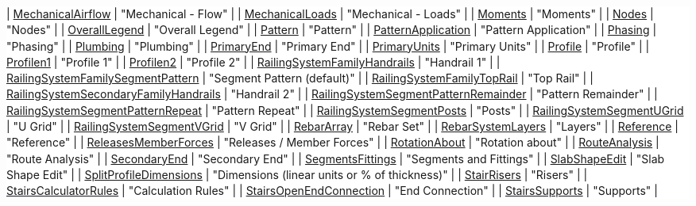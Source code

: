 | [MechanicalAirflow](a5a740b9-314a-90cf-6aba-8fd27802a012.md "MechanicalAirflow Property") | "Mechanical - Flow" |
| [MechanicalLoads](1c276a37-3f78-c66f-519e-aa17541f50ba.md "MechanicalLoads Property") | "Mechanical - Loads" |
| [Moments](d630184c-1711-d875-3361-80c50a703187.md "Moments Property") | "Moments" |
| [Nodes](db08c3d5-5a54-334b-cd64-f4a97bf0587d.md "Nodes Property") | "Nodes" |
| [OverallLegend](3a590b8a-b0d3-fba1-8844-61d2c4cabeca.md "OverallLegend Property") | "Overall Legend" |
| [Pattern](54533628-fdf0-ae4d-2ff2-85583e083ac3.md "Pattern Property") | "Pattern" |
| [PatternApplication](6cf128e9-3aa8-84f8-c5f3-0ac281a8bf53.md "PatternApplication Property") | "Pattern Application" |
| [Phasing](d6461088-331e-d117-a658-a5ff804ce92e.md "Phasing Property") | "Phasing" |
| [Plumbing](c6ef25ce-6d9d-56eb-e6bc-0e0220241aa6.md "Plumbing Property") | "Plumbing" |
| [PrimaryEnd](d404fc0d-f7ac-7080-e38d-d59feaf49ffa.md "PrimaryEnd Property") | "Primary End" |
| [PrimaryUnits](2fc830c4-3e81-5a83-a110-d4e0f13cade3.md "PrimaryUnits Property") | "Primary Units" |
| [Profile](0c85ee64-a514-3aa3-5986-7d368df139d8.md "Profile Property") | "Profile" |
| [Profilen1](9757637f-c098-3f8f-a341-0fd6c6bd80b0.md "Profilen1 Property") | "Profile 1" |
| [Profilen2](c80d22a5-d97c-6076-f1eb-62b3b2f293a5.md "Profilen2 Property") | "Profile 2" |
| [RailingSystemFamilyHandrails](5a017f48-0d40-74d5-787b-df9e3edf983b.md "RailingSystemFamilyHandrails Property") | "Handrail 1" |
| [RailingSystemFamilySegmentPattern](be3fe3e5-8d7d-0766-cd6d-5ac06866c079.md "RailingSystemFamilySegmentPattern Property") | "Segment Pattern (default)" |
| [RailingSystemFamilyTopRail](fd1d56b8-6d89-b118-a7d5-d1e7f26a6bd9.md "RailingSystemFamilyTopRail Property") | "Top Rail" |
| [RailingSystemSecondaryFamilyHandrails](ddf8863c-cac4-8257-6c90-95abab01e7d5.md "RailingSystemSecondaryFamilyHandrails Property") | "Handrail 2" |
| [RailingSystemSegmentPatternRemainder](7ea24709-bfe4-7373-2408-32ed8122c28f.md "RailingSystemSegmentPatternRemainder Property") | "Pattern Remainder" |
| [RailingSystemSegmentPatternRepeat](770d919e-e99a-7062-b83a-e3d7dfc2a868.md "RailingSystemSegmentPatternRepeat Property") | "Pattern Repeat" |
| [RailingSystemSegmentPosts](bf8e02b0-f643-f63a-9798-b139107ec77f.md "RailingSystemSegmentPosts Property") | "Posts" |
| [RailingSystemSegmentUGrid](d20fa580-4974-9e83-b21a-7d26cf1c1680.md "RailingSystemSegmentUGrid Property") | "U Grid" |
| [RailingSystemSegmentVGrid](2f270626-e056-8b73-c3d1-640fdf3a9f98.md "RailingSystemSegmentVGrid Property") | "V Grid" |
| [RebarArray](2e0a63d0-9c9a-e5d0-c9be-ab8c06cdbc4a.md "RebarArray Property") | "Rebar Set" |
| [RebarSystemLayers](b7b69c73-fd1b-ab8a-4c0c-6148ccce5717.md "RebarSystemLayers Property") | "Layers" |
| [Reference](73ec2f54-3aaa-07a8-7779-35b23781d904.md "Reference Property") | "Reference" |
| [ReleasesMemberForces](f042b6fa-c3d3-3216-717a-978b7543a7af.md "ReleasesMemberForces Property") | "Releases / Member Forces" |
| [RotationAbout](ed2710e4-8305-fd2d-ebf0-3279b190a546.md "RotationAbout Property") | "Rotation about" |
| [RouteAnalysis](45f330c1-2cc4-1790-4963-6c67feeae40d.md "RouteAnalysis Property") | "Route Analysis" |
| [SecondaryEnd](4ad51458-8d10-5730-b161-a9f1dd6d01b9.md "SecondaryEnd Property") | "Secondary End" |
| [SegmentsFittings](2835f145-7170-ada0-14ab-891001bbea58.md "SegmentsFittings Property") | "Segments and Fittings" |
| [SlabShapeEdit](4d75c762-dadb-1afb-3631-d25df42c445b.md "SlabShapeEdit Property") | "Slab Shape Edit" |
| [SplitProfileDimensions](f02a81ea-7838-f336-abd2-0a0181c799eb.md "SplitProfileDimensions Property") | "Dimensions (linear units or % of thickness)" |
| [StairRisers](1ee79c25-7f4d-a69b-227b-e33995db3c22.md "StairRisers Property") | "Risers" |
| [StairsCalculatorRules](7c0016f6-777d-d141-fcbc-364661ed8336.md "StairsCalculatorRules Property") | "Calculation Rules" |
| [StairsOpenEndConnection](82754531-07c8-6a4b-9217-aa0935e5b47e.md "StairsOpenEndConnection Property") | "End Connection" |
| [StairsSupports](9e538084-9538-5383-f73a-04e0551dda54.md "StairsSupports Property") | "Supports" |